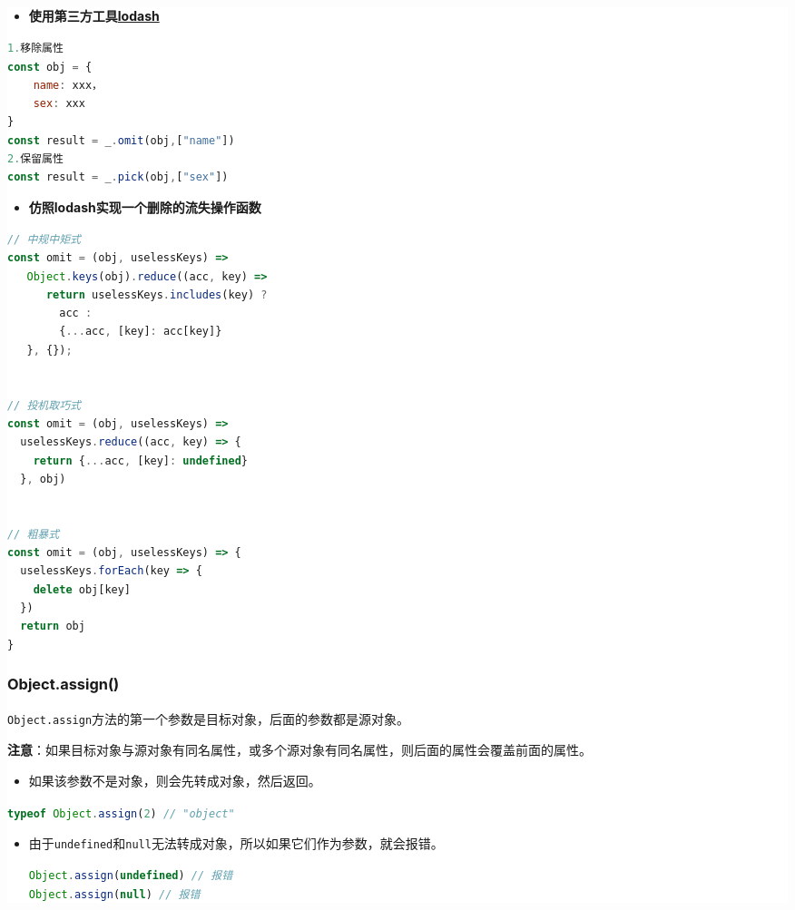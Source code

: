 - **使用第三方工具[lodash](https://www.lodashjs.com/)**

```js
1.移除属性
const obj = {
    name: xxx，
    sex: xxx
}
const result = _.omit(obj,["name"])
2.保留属性
const result = _.pick(obj,["sex"])
```

- **仿照lodash实现一个删除的流失操作函数**

```js
// 中规中矩式
const omit = (obj, uselessKeys) =>
   Object.keys(obj).reduce((acc, key) =>
      return uselessKeys.includes(key) ?
        acc : 
        {...acc, [key]: acc[key]}
   }, {});


// 投机取巧式
const omit = (obj, uselessKeys) =>
  uselessKeys.reduce((acc, key) => {
    return {...acc, [key]: undefined}
  }, obj)


// 粗暴式
const omit = (obj, uselessKeys) => {
  uselessKeys.forEach(key => {
    delete obj[key]
  })
  return obj
}
```

### Object.assign()

`Object.assign`方法的第一个参数是目标对象，后面的参数都是源对象。

**注意**：如果目标对象与源对象有同名属性，或多个源对象有同名属性，则后面的属性会覆盖前面的属性。

- 如果该参数不是对象，则会先转成对象，然后返回。

```js
typeof Object.assign(2) // "object"
```

- 由于`undefined`和`null`无法转成对象，所以如果它们作为参数，就会报错。

  ```js
  Object.assign(undefined) // 报错
  Object.assign(null) // 报错
  ```
